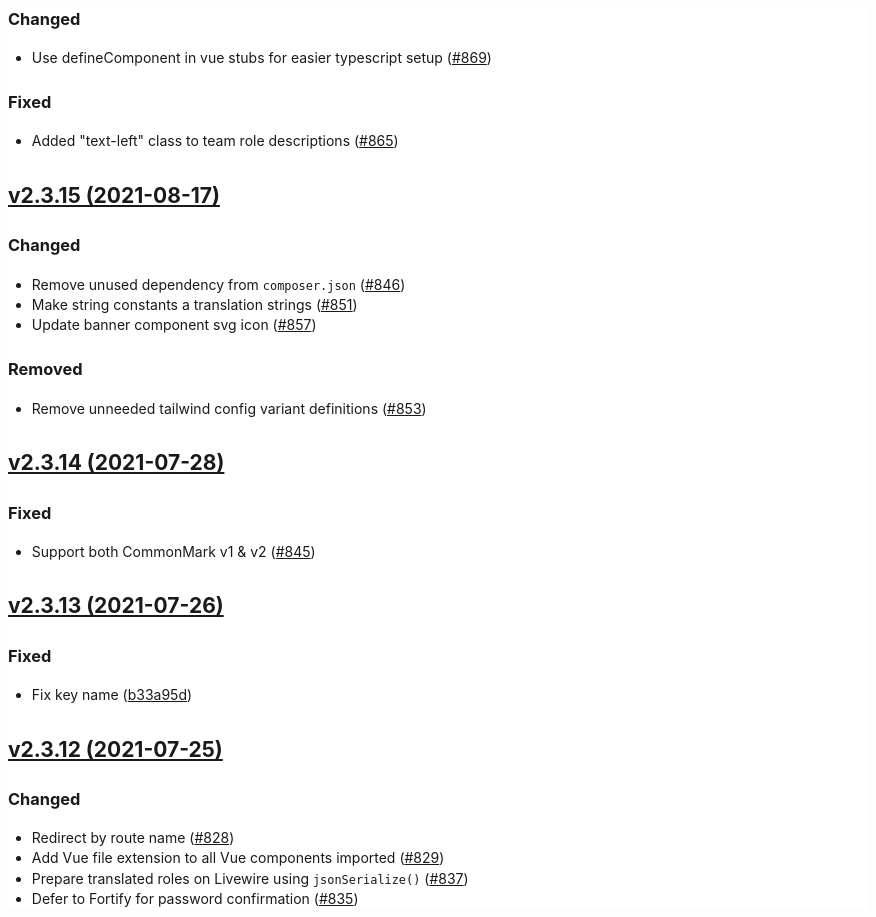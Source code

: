 ### Changed

- Use defineComponent in vue stubs for easier typescript setup ([#869](https://github.com/laravel/jetstream/pull/869))

### Fixed

- Added "text-left" class to team role descriptions ([#865](https://github.com/laravel/jetstream/pull/865))

## [v2.3.15 (2021-08-17)](https://github.com/laravel/jetstream/compare/v2.3.14...v2.3.15)

### Changed

- Remove unused dependency from `composer.json` ([#846](https://github.com/laravel/jetstream/pull/846))
- Make string constants a translation strings ([#851](https://github.com/laravel/jetstream/pull/851))
- Update banner component svg icon ([#857](https://github.com/laravel/jetstream/pull/857))

### Removed

- Remove unneeded tailwind config variant definitions ([#853](https://github.com/laravel/jetstream/pull/853))

## [v2.3.14 (2021-07-28)](https://github.com/laravel/jetstream/compare/v2.3.13...v2.3.14)

### Fixed

- Support both CommonMark v1 & v2 ([#845](https://github.com/laravel/jetstream/pull/845))

## [v2.3.13 (2021-07-26)](https://github.com/laravel/jetstream/compare/v2.3.12...v2.3.13)

### Fixed

- Fix key name ([b33a95d](https://github.com/laravel/jetstream/commit/b33a95dabf6ca8dc6b3c6fe3135a9645bf70095b))

## [v2.3.12 (2021-07-25)](https://github.com/laravel/jetstream/compare/v2.3.11...v2.3.12)

### Changed

- Redirect by route name ([#828](https://github.com/laravel/jetstream/pull/828))
- Add Vue file extension to all Vue components imported ([#829](https://github.com/laravel/jetstream/pull/829))
- Prepare translated roles on Livewire using `jsonSerialize()` ([#837](https://github.com/laravel/jetstream/pull/837))
- Defer to Fortify for password confirmation ([#835](https://github.com/laravel/jetstream/pull/835))
